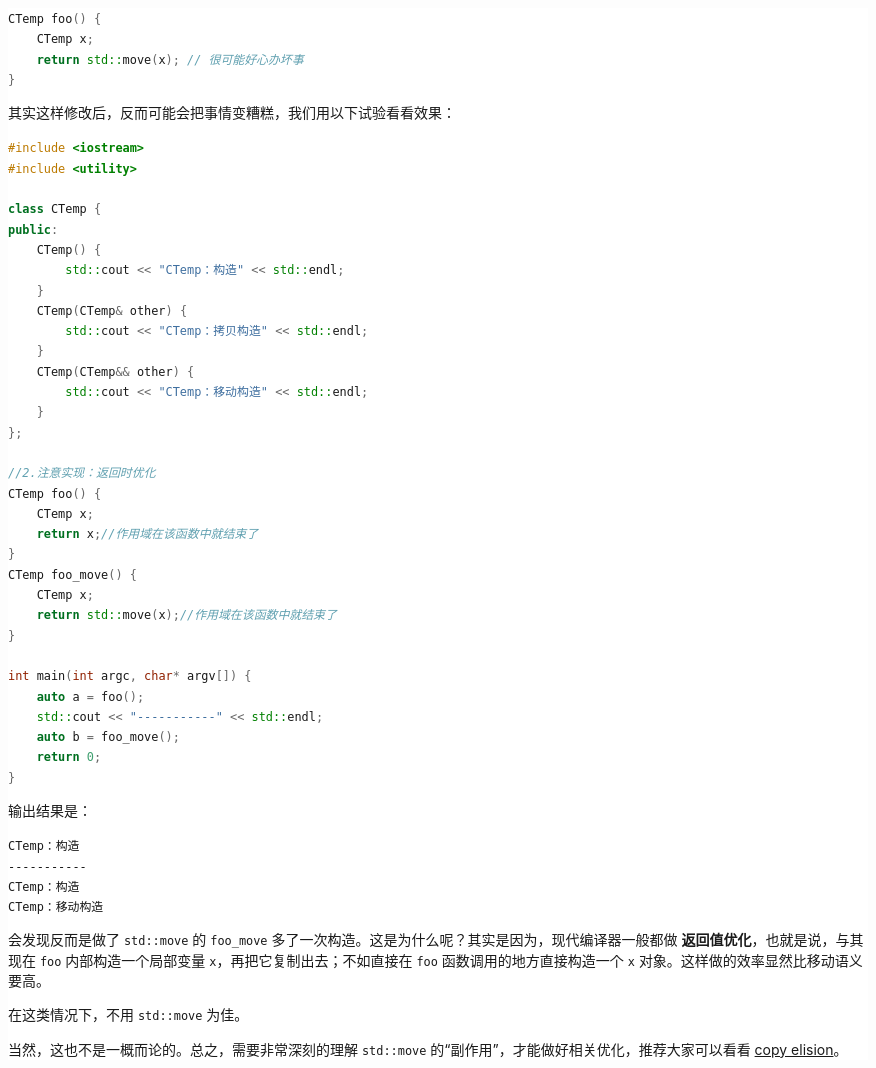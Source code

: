```c++
CTemp foo() {
    CTemp x;
    return std::move(x); // 很可能好心办坏事
}
```

其实这样修改后，反而可能会把事情变糟糕，我们用以下试验看看效果：

```c++
#include <iostream>
#include <utility>

class CTemp {
public:
    CTemp() {
        std::cout << "CTemp：构造" << std::endl;
    }
    CTemp(CTemp& other) {
        std::cout << "CTemp：拷贝构造" << std::endl;
    }
    CTemp(CTemp&& other) {
        std::cout << "CTemp：移动构造" << std::endl;
    }
};

//2.注意实现：返回时优化
CTemp foo() {
    CTemp x;
    return x;//作用域在该函数中就结束了
}
CTemp foo_move() {
    CTemp x;
    return std::move(x);//作用域在该函数中就结束了
}

int main(int argc, char* argv[]) {
    auto a = foo();
    std::cout << "-----------" << std::endl;
    auto b = foo_move();
    return 0;
}
```

输出结果是：

```text
CTemp：构造
-----------
CTemp：构造
CTemp：移动构造
```

会发现反而是做了 `std::move` 的 `foo_move` 多了一次构造。这是为什么呢？其实是因为，现代编译器一般都做 **返回值优化**，也就是说，与其现在 `foo` 内部构造一个局部变量 `x`，再把它复制出去；不如直接在 `foo` 函数调用的地方直接构造一个 `x` 对象。这样做的效率显然比移动语义要高。

在这类情况下，不用 `std::move` 为佳。

当然，这也不是一概而论的。总之，需要非常深刻的理解 `std::move` 的“副作用”，才能做好相关优化，推荐大家可以看看 [copy elision](https://en.cppreference.com/w/cpp/language/copy_elision)。
